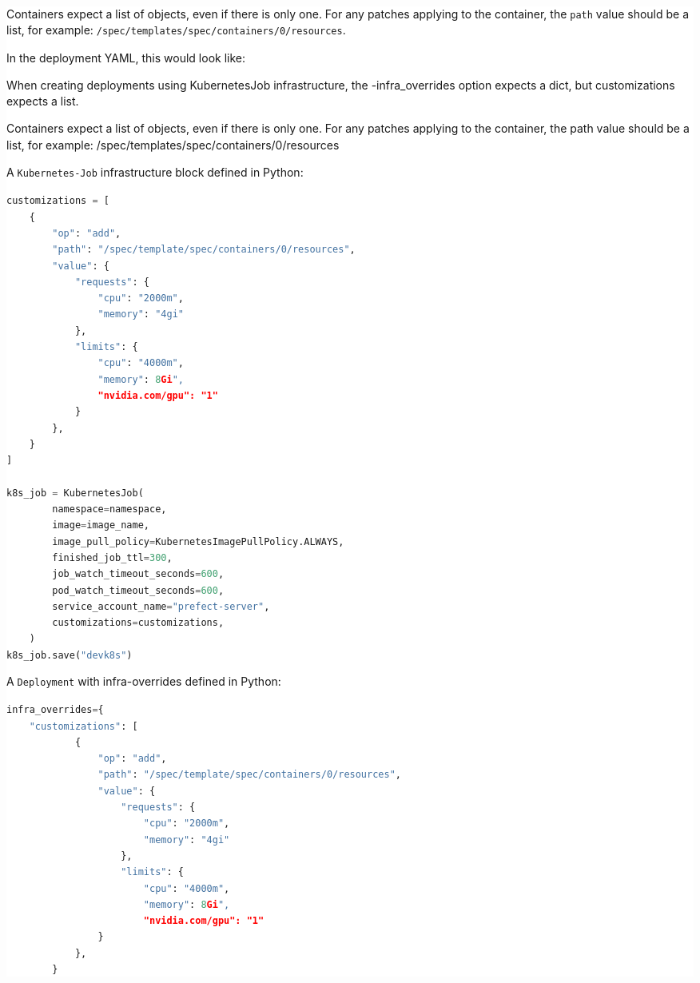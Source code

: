 Containers expect a list of objects, even if there is only one. For any patches applying to the container, the `path` value should be a list, for example: `/spec/templates/spec/containers/0/resources`.

In the deployment YAML, this would look like:

When creating deployments using KubernetesJob infrastructure, the -infra_overrides option expects a dict, but customizations expects a list. 

Containers expect a list of objects, even if there is only one.
For any patches applying to the container, the path value should be a list, for example:
	/spec/templates/spec/containers/0/resources

A `Kubernetes-Job` infrastructure block defined in Python:

```python
customizations = [
	{
	    "op": "add",
	    "path": "/spec/template/spec/containers/0/resources",
	    "value": {
	        "requests": {
	            "cpu": "2000m",
	            "memory": "4gi"
	        },
	        "limits": {
	            "cpu": "4000m",
	            "memory": 8Gi",
	            "nvidia.com/gpu": "1"
	    	}
		},
	}
]

k8s_job = KubernetesJob(
        namespace=namespace,
        image=image_name,
        image_pull_policy=KubernetesImagePullPolicy.ALWAYS,
        finished_job_ttl=300,
        job_watch_timeout_seconds=600,
        pod_watch_timeout_seconds=600,
        service_account_name="prefect-server",
        customizations=customizations,
    )
k8s_job.save("devk8s")
```

A `Deployment` with infra-overrides defined in Python:

```python
infra_overrides={ 
    "customizations": [
            {
                "op": "add",
                "path": "/spec/template/spec/containers/0/resources",
                "value": {
                    "requests": {
                        "cpu": "2000m",
                        "memory": "4gi"
                    },
                    "limits": {
                        "cpu": "4000m",
                        "memory": 8Gi",
                        "nvidia.com/gpu": "1"
                }
            },
        }
```